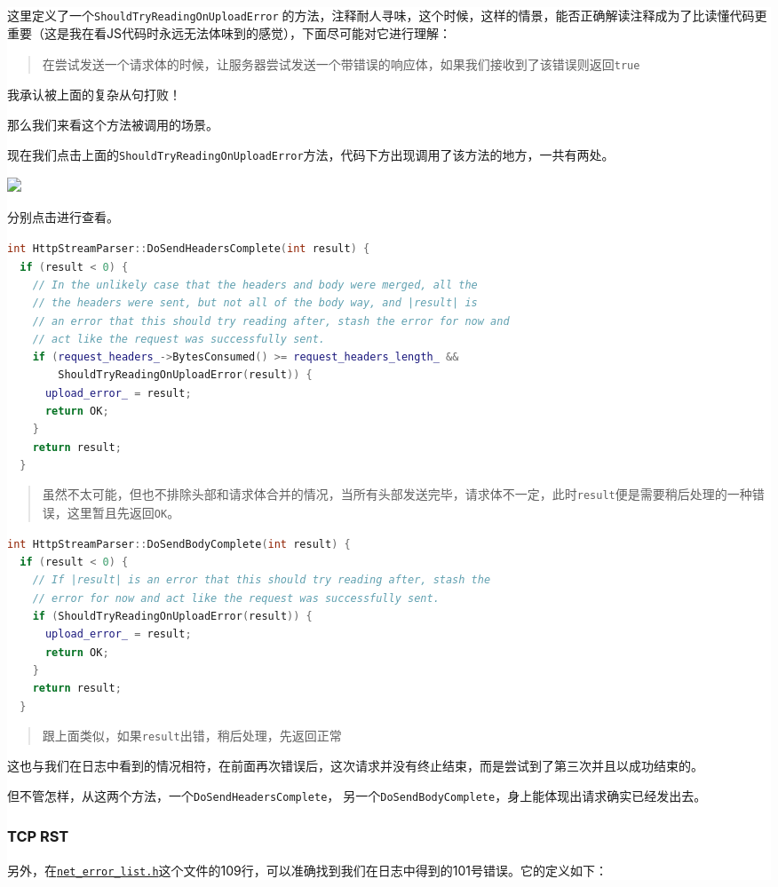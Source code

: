 这里定义了一个`ShouldTryReadingOnUploadError` 的方法，注释耐人寻味，这个时候，这样的情景，能否正确解读注释成为了比读懂代码更重要（这是我在看JS代码时永远无法体味到的感觉），下面尽可能对它进行理解：

> 在尝试发送一个请求体的时候，让服务器尝试发送一个带错误的响应体，如果我们接收到了该错误则返回`true`

我承认被上面的复杂从句打败！

那么我们来看这个方法被调用的场景。

现在我们点击上面的`ShouldTryReadingOnUploadError`方法，代码下方出现调用了该方法的地方，一共有两处。

![](/jsbear/asset/posts/2014-12-31-chrome-request-stalled-problem/call.jpg)

分别点击进行查看。

```cpp 459行DoSendHeadersComplete方法里进行了调用
int HttpStreamParser::DoSendHeadersComplete(int result) {
  if (result < 0) {
    // In the unlikely case that the headers and body were merged, all the
    // the headers were sent, but not all of the body way, and |result| is
    // an error that this should try reading after, stash the error for now and
    // act like the request was successfully sent.
    if (request_headers_->BytesConsumed() >= request_headers_length_ &&
        ShouldTryReadingOnUploadError(result)) {
      upload_error_ = result;
      return OK;
    }
    return result;
  }
```
> 虽然不太可能，但也不排除头部和请求体合并的情况，当所有头部发送完毕，请求体不一定，此时`result`便是需要稍后处理的一种错误，这里暂且先返回`OK`。


```cpp 516行另一个DoSendBodyComplete方法里进行了调用
int HttpStreamParser::DoSendBodyComplete(int result) {
  if (result < 0) {
    // If |result| is an error that this should try reading after, stash the
    // error for now and act like the request was successfully sent.
    if (ShouldTryReadingOnUploadError(result)) {
      upload_error_ = result;
      return OK;
    }
    return result;
  }
```

> 跟上面类似，如果`result`出错，稍后处理，先返回正常

这也与我们在日志中看到的情况相符，在前面再次错误后，这次请求并没有终止结束，而是尝试到了第三次并且以成功结束的。

但不管怎样，从这两个方法，一个`DoSendHeadersComplete`， 另一个`DoSendBodyComplete`，身上能体现出请求确实已经发出去。

### TCP RST

另外，在[`net_error_list.h`](https://code.google.com/p/chromium/codesearch#chromium/src/net/base/net_error_list.h)这个文件的109行，可以准确找到我们在日志中得到的101号错误。它的定义如下：
